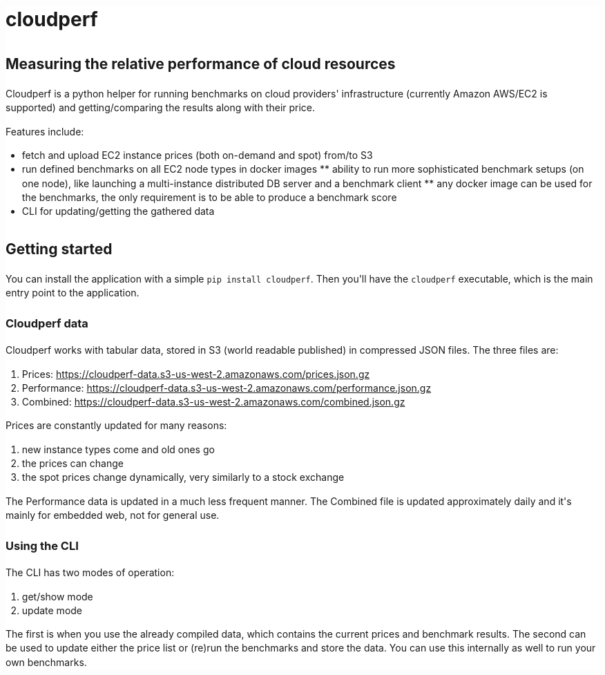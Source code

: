 # cloudperf
## Measuring the relative performance of cloud resources

Cloudperf is a python helper for running benchmarks on cloud providers'
infrastructure (currently Amazon AWS/EC2 is supported) and getting/comparing
the results along with their price.

Features include:
* fetch and upload EC2 instance prices (both on-demand and spot) from/to S3
* run defined benchmarks on all EC2 node types in docker images
** ability to run more sophisticated benchmark setups (on one node), like launching a multi-instance distributed DB server and a benchmark client
** any docker image can be used for the benchmarks, the only requirement is to be able to produce a benchmark score
* CLI for updating/getting the gathered data

## Getting started

You can install the application with a simple `pip install cloudperf`.
Then you'll have the `cloudperf` executable, which is the main entry point to the
application.

### Cloudperf data

Cloudperf works with tabular data, stored in S3 (world readable published) in
compressed JSON files.
The three files are:
1. Prices: https://cloudperf-data.s3-us-west-2.amazonaws.com/prices.json.gz
1. Performance: https://cloudperf-data.s3-us-west-2.amazonaws.com/performance.json.gz
1. Combined: https://cloudperf-data.s3-us-west-2.amazonaws.com/combined.json.gz

Prices are constantly updated for many reasons:
1. new instance types come and old ones go
1. the prices can change
1. the spot prices change dynamically, very similarly to a stock exchange

The Performance data is updated in a much less frequent manner.
The Combined file is updated approximately daily and it's mainly for embedded
web, not for general use.

### Using the CLI

The CLI has two modes of operation:
1. get/show mode
1. update mode

The first is when you use the already compiled data, which contains the current
prices and benchmark results.
The second can be used to update either the price list or (re)run the benchmarks
and store the data. You can use this internally as well to run your own benchmarks.
